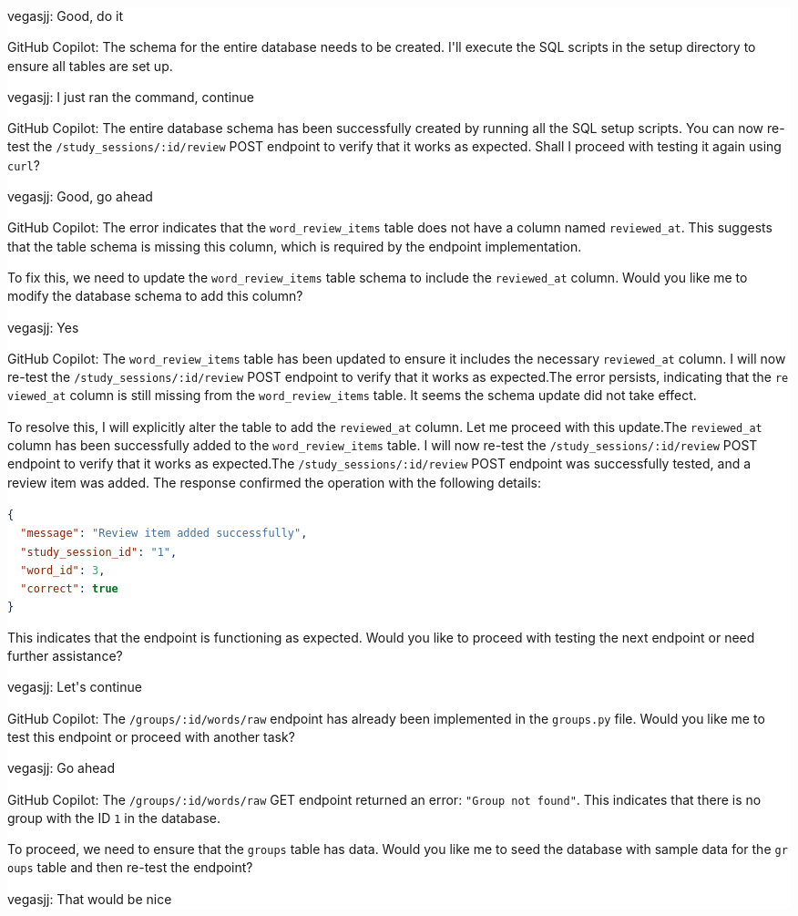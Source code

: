 vegasjj: Good, do it

GitHub Copilot: The schema for the entire database needs to be created. I'll execute the SQL scripts in the setup directory to ensure all tables are set up.

vegasjj: I just ran the command, continue

GitHub Copilot: The entire database schema has been successfully created by running all the SQL setup scripts. You can now re-test the `/study_sessions/:id/review` POST endpoint to verify that it works as expected. Shall I proceed with testing it again using `curl`?

vegasjj: Good, go ahead

GitHub Copilot: The error indicates that the `word_review_items` table does not have a column named `reviewed_at`. This suggests that the table schema is missing this column, which is required by the endpoint implementation.

To fix this, we need to update the `word_review_items` table schema to include the `reviewed_at` column. Would you like me to modify the database schema to add this column?

vegasjj: Yes

GitHub Copilot: The `word_review_items` table has been updated to ensure it includes the necessary `reviewed_at` column. I will now re-test the `/study_sessions/:id/review` POST endpoint to verify that it works as expected.The error persists, indicating that the `reviewed_at` column is still missing from the `word_review_items` table. It seems the schema update did not take effect.

To resolve this, I will explicitly alter the table to add the `reviewed_at` column. Let me proceed with this update.The `reviewed_at` column has been successfully added to the `word_review_items` table. I will now re-test the `/study_sessions/:id/review` POST endpoint to verify that it works as expected.The `/study_sessions/:id/review` POST endpoint was successfully tested, and a review item was added. The response confirmed the operation with the following details:

```json
{
  "message": "Review item added successfully",
  "study_session_id": "1",
  "word_id": 3,
  "correct": true
}
```

This indicates that the endpoint is functioning as expected. Would you like to proceed with testing the next endpoint or need further assistance?

vegasjj: Let's continue

GitHub Copilot: The `/groups/:id/words/raw` endpoint has already been implemented in the `groups.py` file. Would you like me to test this endpoint or proceed with another task?

vegasjj: Go ahead

GitHub Copilot: The `/groups/:id/words/raw` GET endpoint returned an error: `"Group not found"`. This indicates that there is no group with the ID `1` in the database.

To proceed, we need to ensure that the `groups` table has data. Would you like me to seed the database with sample data for the `groups` table and then re-test the endpoint?

vegasjj: That would be nice
